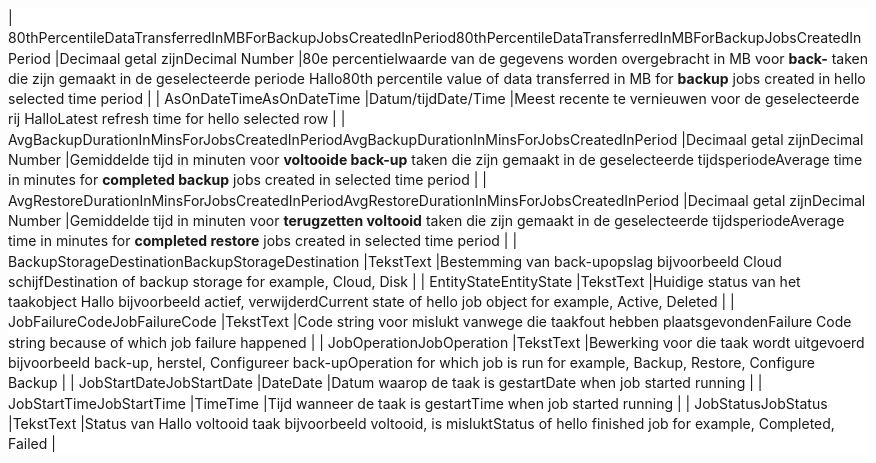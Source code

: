 | <span data-ttu-id="506e1-238">80thPercentileDataTransferredInMBForBackupJobsCreatedInPeriod</span><span class="sxs-lookup"><span data-stu-id="506e1-238">80thPercentileDataTransferredInMBForBackupJobsCreatedInPeriod</span></span> |<span data-ttu-id="506e1-239">Decimaal getal zijn</span><span class="sxs-lookup"><span data-stu-id="506e1-239">Decimal Number</span></span> |<span data-ttu-id="506e1-240">80e percentielwaarde van de gegevens worden overgebracht in MB voor **back-** taken die zijn gemaakt in de geselecteerde periode Hallo</span><span class="sxs-lookup"><span data-stu-id="506e1-240">80th percentile value of data transferred in MB for **backup** jobs created in hello selected time period</span></span> |
| <span data-ttu-id="506e1-241">AsOnDateTime</span><span class="sxs-lookup"><span data-stu-id="506e1-241">AsOnDateTime</span></span> |<span data-ttu-id="506e1-242">Datum/tijd</span><span class="sxs-lookup"><span data-stu-id="506e1-242">Date/Time</span></span> |<span data-ttu-id="506e1-243">Meest recente te vernieuwen voor de geselecteerde rij Hallo</span><span class="sxs-lookup"><span data-stu-id="506e1-243">Latest refresh time for hello selected row</span></span> |
| <span data-ttu-id="506e1-244">AvgBackupDurationInMinsForJobsCreatedInPeriod</span><span class="sxs-lookup"><span data-stu-id="506e1-244">AvgBackupDurationInMinsForJobsCreatedInPeriod</span></span> |<span data-ttu-id="506e1-245">Decimaal getal zijn</span><span class="sxs-lookup"><span data-stu-id="506e1-245">Decimal Number</span></span> |<span data-ttu-id="506e1-246">Gemiddelde tijd in minuten voor **voltooide back-up** taken die zijn gemaakt in de geselecteerde tijdsperiode</span><span class="sxs-lookup"><span data-stu-id="506e1-246">Average time in minutes for **completed backup** jobs created in selected time period</span></span> |
| <span data-ttu-id="506e1-247">AvgRestoreDurationInMinsForJobsCreatedInPeriod</span><span class="sxs-lookup"><span data-stu-id="506e1-247">AvgRestoreDurationInMinsForJobsCreatedInPeriod</span></span> |<span data-ttu-id="506e1-248">Decimaal getal zijn</span><span class="sxs-lookup"><span data-stu-id="506e1-248">Decimal Number</span></span> |<span data-ttu-id="506e1-249">Gemiddelde tijd in minuten voor **terugzetten voltooid** taken die zijn gemaakt in de geselecteerde tijdsperiode</span><span class="sxs-lookup"><span data-stu-id="506e1-249">Average time in minutes for **completed restore** jobs created in selected time period</span></span> |
| <span data-ttu-id="506e1-250">BackupStorageDestination</span><span class="sxs-lookup"><span data-stu-id="506e1-250">BackupStorageDestination</span></span> |<span data-ttu-id="506e1-251">Tekst</span><span class="sxs-lookup"><span data-stu-id="506e1-251">Text</span></span> |<span data-ttu-id="506e1-252">Bestemming van back-upopslag bijvoorbeeld Cloud schijf</span><span class="sxs-lookup"><span data-stu-id="506e1-252">Destination of backup storage for example, Cloud, Disk</span></span>  |
| <span data-ttu-id="506e1-253">EntityState</span><span class="sxs-lookup"><span data-stu-id="506e1-253">EntityState</span></span> |<span data-ttu-id="506e1-254">Tekst</span><span class="sxs-lookup"><span data-stu-id="506e1-254">Text</span></span> |<span data-ttu-id="506e1-255">Huidige status van het taakobject Hallo bijvoorbeeld actief, verwijderd</span><span class="sxs-lookup"><span data-stu-id="506e1-255">Current state of hello job object for example, Active, Deleted</span></span> |
| <span data-ttu-id="506e1-256">JobFailureCode</span><span class="sxs-lookup"><span data-stu-id="506e1-256">JobFailureCode</span></span> |<span data-ttu-id="506e1-257">Tekst</span><span class="sxs-lookup"><span data-stu-id="506e1-257">Text</span></span> |<span data-ttu-id="506e1-258">Code string voor mislukt vanwege die taakfout hebben plaatsgevonden</span><span class="sxs-lookup"><span data-stu-id="506e1-258">Failure Code string because of which job failure happened</span></span> |
| <span data-ttu-id="506e1-259">JobOperation</span><span class="sxs-lookup"><span data-stu-id="506e1-259">JobOperation</span></span> |<span data-ttu-id="506e1-260">Tekst</span><span class="sxs-lookup"><span data-stu-id="506e1-260">Text</span></span> |<span data-ttu-id="506e1-261">Bewerking voor die taak wordt uitgevoerd bijvoorbeeld back-up, herstel, Configureer back-up</span><span class="sxs-lookup"><span data-stu-id="506e1-261">Operation for which job is run for example, Backup, Restore, Configure Backup</span></span> |
| <span data-ttu-id="506e1-262">JobStartDate</span><span class="sxs-lookup"><span data-stu-id="506e1-262">JobStartDate</span></span> |<span data-ttu-id="506e1-263">Date</span><span class="sxs-lookup"><span data-stu-id="506e1-263">Date</span></span> |<span data-ttu-id="506e1-264">Datum waarop de taak is gestart</span><span class="sxs-lookup"><span data-stu-id="506e1-264">Date when job started running</span></span> |
| <span data-ttu-id="506e1-265">JobStartTime</span><span class="sxs-lookup"><span data-stu-id="506e1-265">JobStartTime</span></span> |<span data-ttu-id="506e1-266">Time</span><span class="sxs-lookup"><span data-stu-id="506e1-266">Time</span></span> |<span data-ttu-id="506e1-267">Tijd wanneer de taak is gestart</span><span class="sxs-lookup"><span data-stu-id="506e1-267">Time when job started running</span></span> |
| <span data-ttu-id="506e1-268">JobStatus</span><span class="sxs-lookup"><span data-stu-id="506e1-268">JobStatus</span></span> |<span data-ttu-id="506e1-269">Tekst</span><span class="sxs-lookup"><span data-stu-id="506e1-269">Text</span></span> |<span data-ttu-id="506e1-270">Status van Hallo voltooid taak bijvoorbeeld voltooid, is mislukt</span><span class="sxs-lookup"><span data-stu-id="506e1-270">Status of hello finished job for example, Completed, Failed</span></span> |